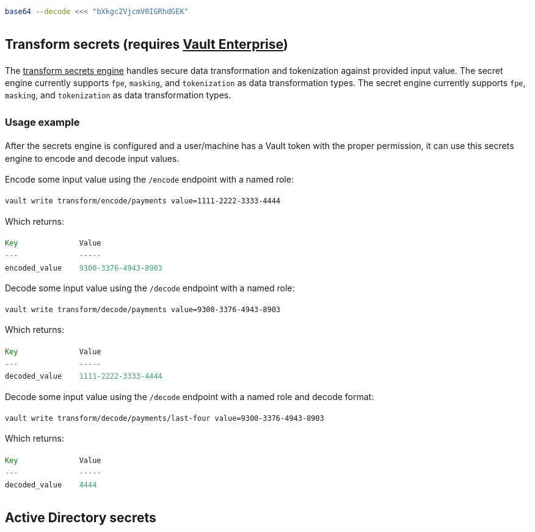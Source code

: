 
```bash
base64 --decode <<< "bXkgc2VjcmV0IGRhdGEK"
```

Transform secrets (requires [Vault Enterprise](https://www.hashicorp.com/products/vault/))
------------------------------------------------------------------------------------------

  
The [transform secrets engine](https://www.vaultproject.io/docs/secrets/transform#transform-secrets-engine=) handles secure data transformation and tokenization against provided input value. The secret engine currently supports `fpe`, `masking`, and `tokenization` as data transformation types. The secret engine currently supports `fpe`, `masking`, and `tokenization` as data transformation types.

### Usage example

After the secrets engine is configured and a user/machine has a Vault token with the proper permission, it can use this secrets engine to encode and decode input values.

Encode some input value using the `/encode` endpoint with a named role:

```bash
vault write transform/encode/payments value=1111-2222-3333-4444
```

Which returns: 

```java
Key              Value
---              -----
encoded_value    9300-3376-4943-8903
```

Decode some input value using the `/decode` endpoint with a named role:

```bash
vault write transform/decode/payments value=9300-3376-4943-8903
```

Which returns:

```java
Key              Value
---              -----
decoded_value    1111-2222-3333-4444
```

Decode some input value using the `/decode` endpoint with a named role and decode format:

```bash
vault write transform/decode/payments/last-four value=9300-3376-4943-8903
```

Which returns:

```java
Key              Value
---              -----
decoded_value    4444
```

Active Directory secrets
------------------------
